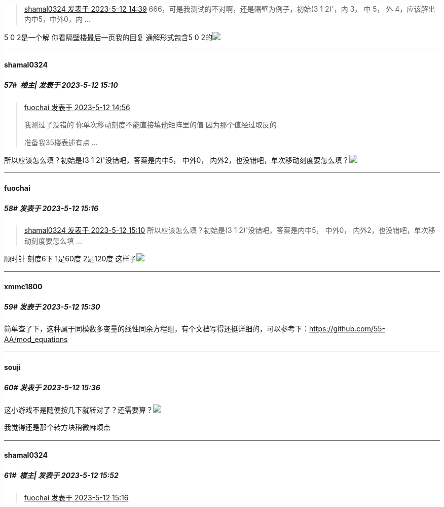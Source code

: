 <blockquote><a href="httphttps://bbs.saraba1st.com/2b/forum.php?mod=redirect&amp;goto=findpost&amp;pid=60823037&amp;ptid=2133211" target="_blank">shamal0324 发表于 2023-5-12 14:39</a>
666，可是我测试的不对啊，还是隔壁为例子，初始(3 1 2)'，内 3， 中 5， 外 4，应该解出内中5，中外0，内 ...</blockquote>
5 0 2是一个解 你看隔壁楼最后一页我的回复 通解形式包含5 0 2的<img src="https://static.saraba1st.com/image/smiley/face2017/037.png" referrerpolicy="no-referrer">

*****

####  shamal0324  
##### 57#         楼主| 发表于 2023-5-12 15:10

<blockquote><a href="httphttps://bbs.saraba1st.com/2b/forum.php?mod=redirect&amp;goto=findpost&amp;pid=60823264&amp;ptid=2133211" target="_blank">fuochai 发表于 2023-5-12 14:56</a>

我测过了没错的 你单次移动刻度不能直接填他矩阵里的值 因为那个值经过取反的

准备我35楼表述有点 ...</blockquote>
所以应该怎么填？初始是(3 1 2)'没错吧，答案是内中5， 中外0， 内外2，也没错吧，单次移动刻度要怎么填？<img src="https://static.saraba1st.com/image/smiley/face2017/093.png" referrerpolicy="no-referrer">

*****

####  fuochai  
##### 58#       发表于 2023-5-12 15:16

<blockquote><a href="httphttps://bbs.saraba1st.com/2b/forum.php?mod=redirect&amp;goto=findpost&amp;pid=60823445&amp;ptid=2133211" target="_blank">shamal0324 发表于 2023-5-12 15:10</a>
所以应该怎么填？初始是(3 1 2)'没错吧，答案是内中5， 中外0， 内外2，也没错吧，单次移动刻度要怎么填 ...</blockquote>
顺时针 刻度6下 1是60度 2是120度 这样子<img src="https://static.saraba1st.com/image/smiley/face2017/069.png" referrerpolicy="no-referrer">

*****

####  xmmc1800  
##### 59#       发表于 2023-5-12 15:30

简单查了下，这种属于同模数多变量的线性同余方程组，有个文档写得还挺详细的，可以参考下：https://github.com/55-AA/mod_equations

*****

####  souji  
##### 60#       发表于 2023-5-12 15:36

这小游戏不是随便按几下就转对了？还需要算？<img src="https://static.saraba1st.com/image/smiley/face2017/001.png" referrerpolicy="no-referrer">

我觉得还是那个转方块稍微麻烦点


*****

####  shamal0324  
##### 61#         楼主| 发表于 2023-5-12 15:52

<blockquote><a href="httphttps://bbs.saraba1st.com/2b/forum.php?mod=redirect&amp;goto=findpost&amp;pid=60823511&amp;ptid=2133211" target="_blank">fuochai 发表于 2023-5-12 15:16</a>
